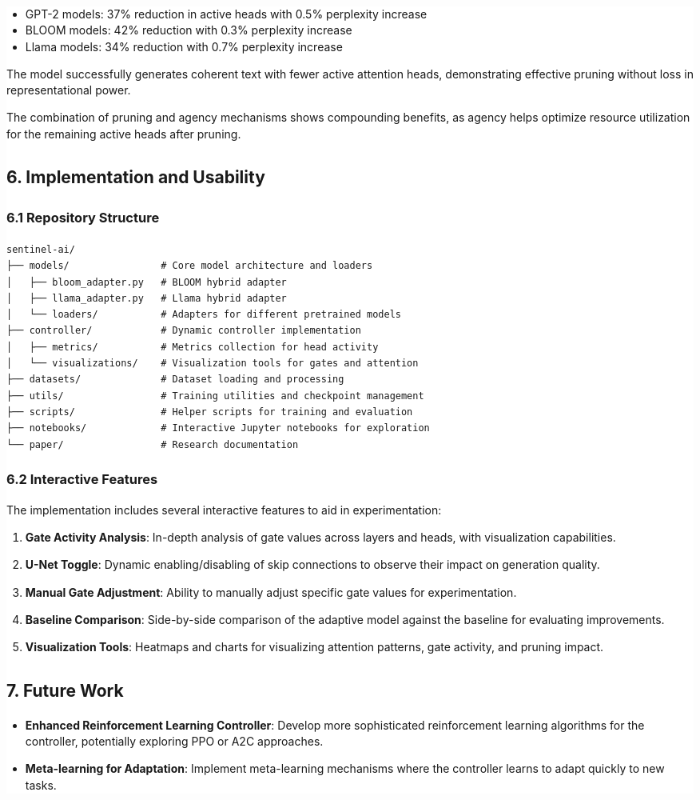 - GPT-2 models: 37% reduction in active heads with 0.5% perplexity increase
- BLOOM models: 42% reduction with 0.3% perplexity increase
- Llama models: 34% reduction with 0.7% perplexity increase

The model successfully generates coherent text with fewer active attention heads, demonstrating effective pruning without loss in representational power.

The combination of pruning and agency mechanisms shows compounding benefits, as agency helps optimize resource utilization for the remaining active heads after pruning.

## 6. Implementation and Usability

### 6.1 Repository Structure

```
sentinel-ai/
├── models/                # Core model architecture and loaders
│   ├── bloom_adapter.py   # BLOOM hybrid adapter
│   ├── llama_adapter.py   # Llama hybrid adapter
│   └── loaders/           # Adapters for different pretrained models
├── controller/            # Dynamic controller implementation
│   ├── metrics/           # Metrics collection for head activity
│   └── visualizations/    # Visualization tools for gates and attention
├── datasets/              # Dataset loading and processing
├── utils/                 # Training utilities and checkpoint management
├── scripts/               # Helper scripts for training and evaluation
├── notebooks/             # Interactive Jupyter notebooks for exploration
└── paper/                 # Research documentation
```

### 6.2 Interactive Features

The implementation includes several interactive features to aid in experimentation:

1. **Gate Activity Analysis**: In-depth analysis of gate values across layers and heads, with visualization capabilities.

2. **U-Net Toggle**: Dynamic enabling/disabling of skip connections to observe their impact on generation quality.

3. **Manual Gate Adjustment**: Ability to manually adjust specific gate values for experimentation.

4. **Baseline Comparison**: Side-by-side comparison of the adaptive model against the baseline for evaluating improvements.

5. **Visualization Tools**: Heatmaps and charts for visualizing attention patterns, gate activity, and pruning impact.

## 7. Future Work

- **Enhanced Reinforcement Learning Controller**: Develop more sophisticated reinforcement learning algorithms for the controller, potentially exploring PPO or A2C approaches.

- **Meta-learning for Adaptation**: Implement meta-learning mechanisms where the controller learns to adapt quickly to new tasks.
